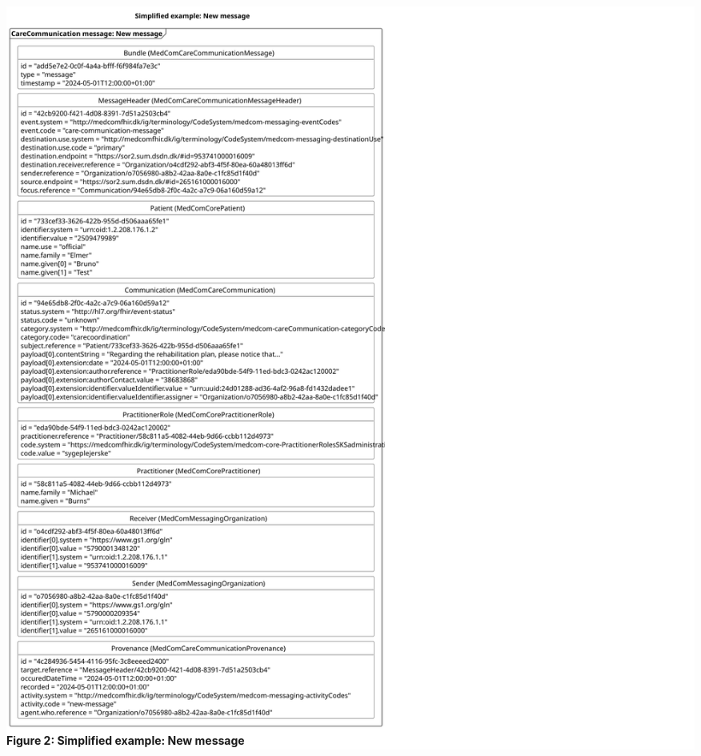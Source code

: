 <img src="../images/CCNewMessage.svg" alt="Simplified example: New message" style="width: 55%" id="Fig2">
<figcaption text-align = "center"><b>Figure 2: Simplified example: New message </b></figcaption>
</figure>
